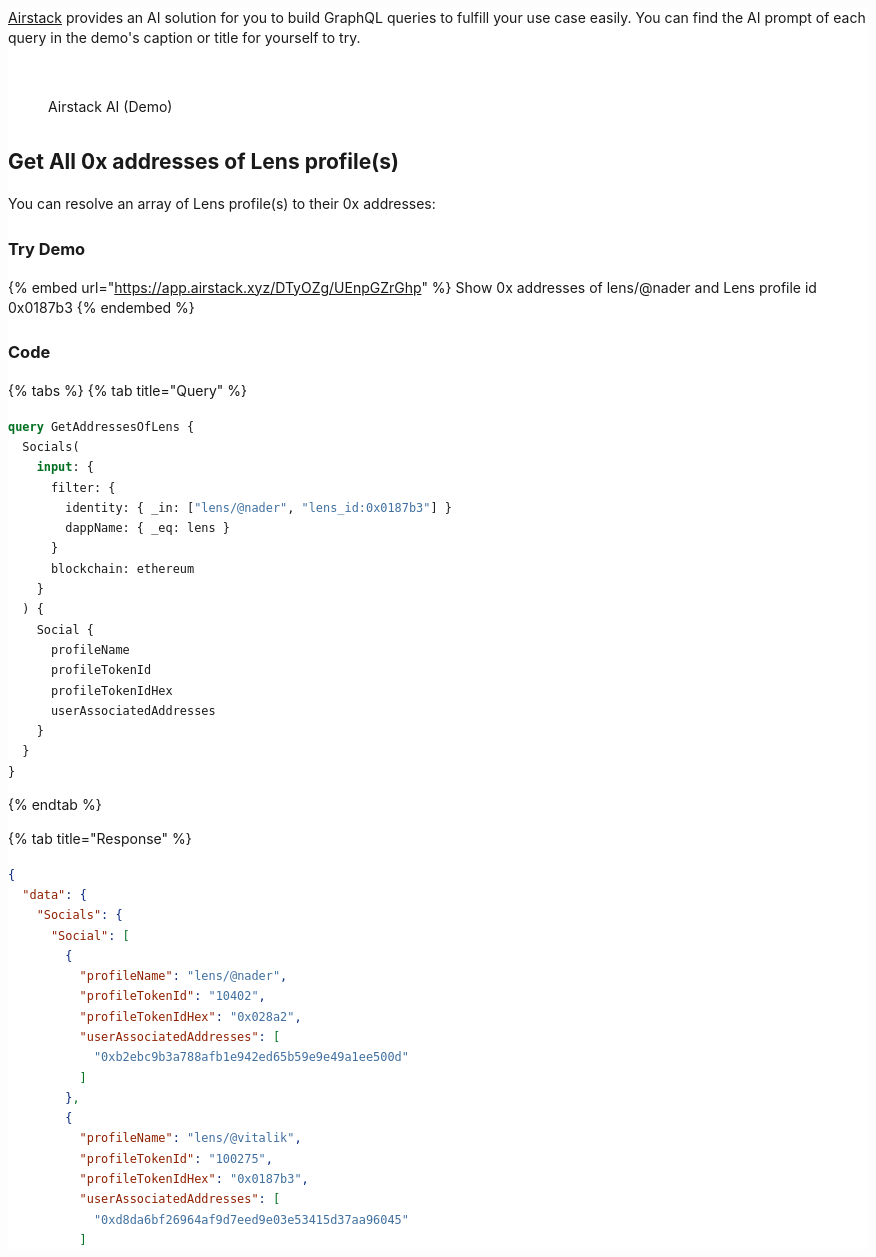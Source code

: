 [Airstack](https://airstack.xyz/) provides an AI solution for you to build GraphQL queries to fulfill your use case easily. You can find the AI prompt of each query in the demo's caption or title for yourself to try.

<figure><img src="../../.gitbook/assets/NounsClip_060323FIN3.gif" alt=""><figcaption><p>Airstack AI (Demo)</p></figcaption></figure>

## Get All 0x addresses of Lens profile(s)

You can resolve an array of Lens profile(s) to their 0x addresses:

### Try Demo

{% embed url="https://app.airstack.xyz/DTyOZg/UEnpGZrGhp" %}
Show 0x addresses of lens/@nader and Lens profile id 0x0187b3
{% endembed %}

### Code

{% tabs %}
{% tab title="Query" %}

```graphql
query GetAddressesOfLens {
  Socials(
    input: {
      filter: {
        identity: { _in: ["lens/@nader", "lens_id:0x0187b3"] }
        dappName: { _eq: lens }
      }
      blockchain: ethereum
    }
  ) {
    Social {
      profileName
      profileTokenId
      profileTokenIdHex
      userAssociatedAddresses
    }
  }
}
```

{% endtab %}

{% tab title="Response" %}

```json
{
  "data": {
    "Socials": {
      "Social": [
        {
          "profileName": "lens/@nader",
          "profileTokenId": "10402",
          "profileTokenIdHex": "0x028a2",
          "userAssociatedAddresses": [
            "0xb2ebc9b3a788afb1e942ed65b59e9e49a1ee500d"
          ]
        },
        {
          "profileName": "lens/@vitalik",
          "profileTokenId": "100275",
          "profileTokenIdHex": "0x0187b3",
          "userAssociatedAddresses": [
            "0xd8da6bf26964af9d7eed9e03e53415d37aa96045"
          ]
```

[^1]: 0x addresses, ENS domains, Lens, XMTP